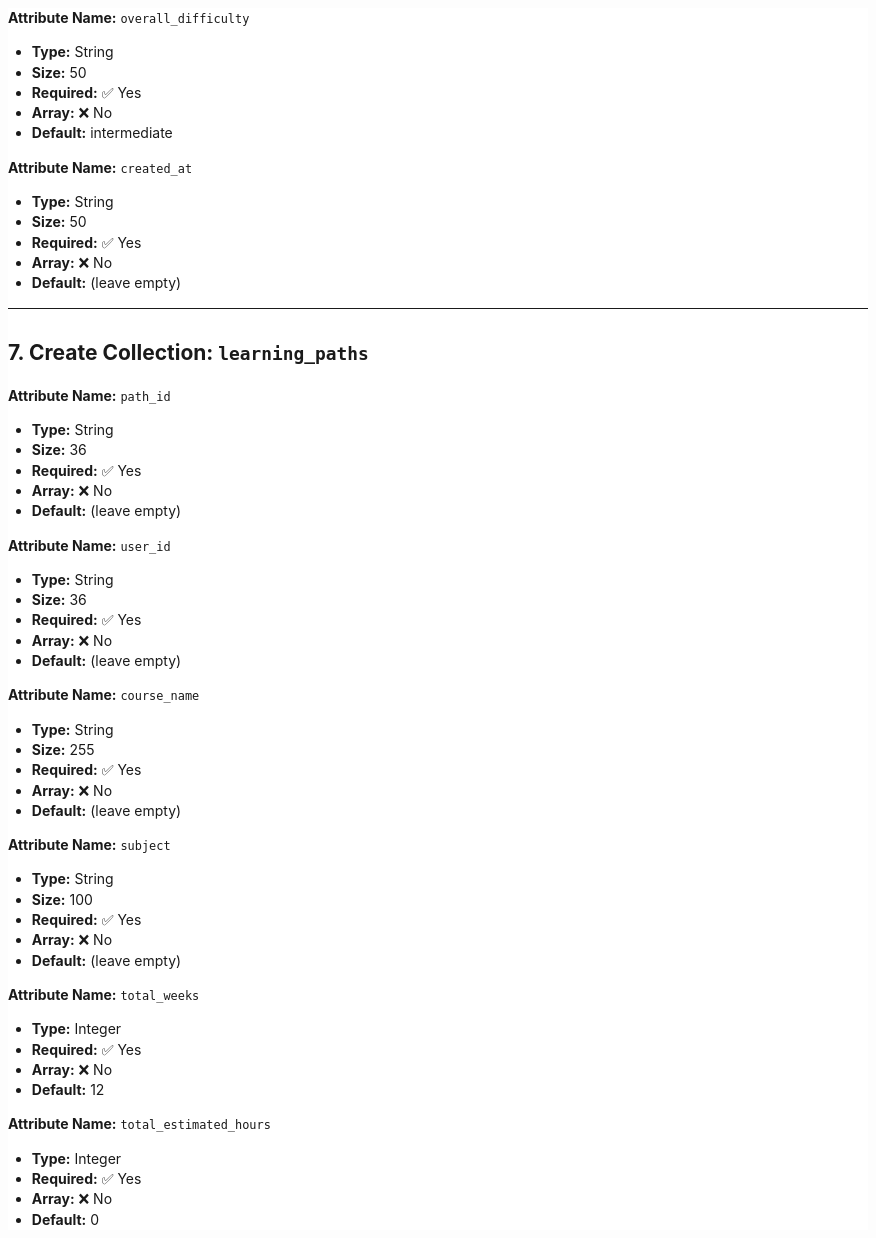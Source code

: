 **Attribute Name:** `overall_difficulty`
- **Type:** String
- **Size:** 50
- **Required:** ✅ Yes
- **Array:** ❌ No
- **Default:** intermediate

**Attribute Name:** `created_at`
- **Type:** String
- **Size:** 50
- **Required:** ✅ Yes
- **Array:** ❌ No
- **Default:** (leave empty)

---

## 7. Create Collection: `learning_paths`

**Attribute Name:** `path_id`
- **Type:** String
- **Size:** 36
- **Required:** ✅ Yes
- **Array:** ❌ No
- **Default:** (leave empty)

**Attribute Name:** `user_id`
- **Type:** String
- **Size:** 36
- **Required:** ✅ Yes
- **Array:** ❌ No
- **Default:** (leave empty)

**Attribute Name:** `course_name`
- **Type:** String
- **Size:** 255
- **Required:** ✅ Yes
- **Array:** ❌ No
- **Default:** (leave empty)

**Attribute Name:** `subject`
- **Type:** String
- **Size:** 100
- **Required:** ✅ Yes
- **Array:** ❌ No
- **Default:** (leave empty)

**Attribute Name:** `total_weeks`
- **Type:** Integer
- **Required:** ✅ Yes
- **Array:** ❌ No
- **Default:** 12

**Attribute Name:** `total_estimated_hours`
- **Type:** Integer
- **Required:** ✅ Yes
- **Array:** ❌ No
- **Default:** 0
